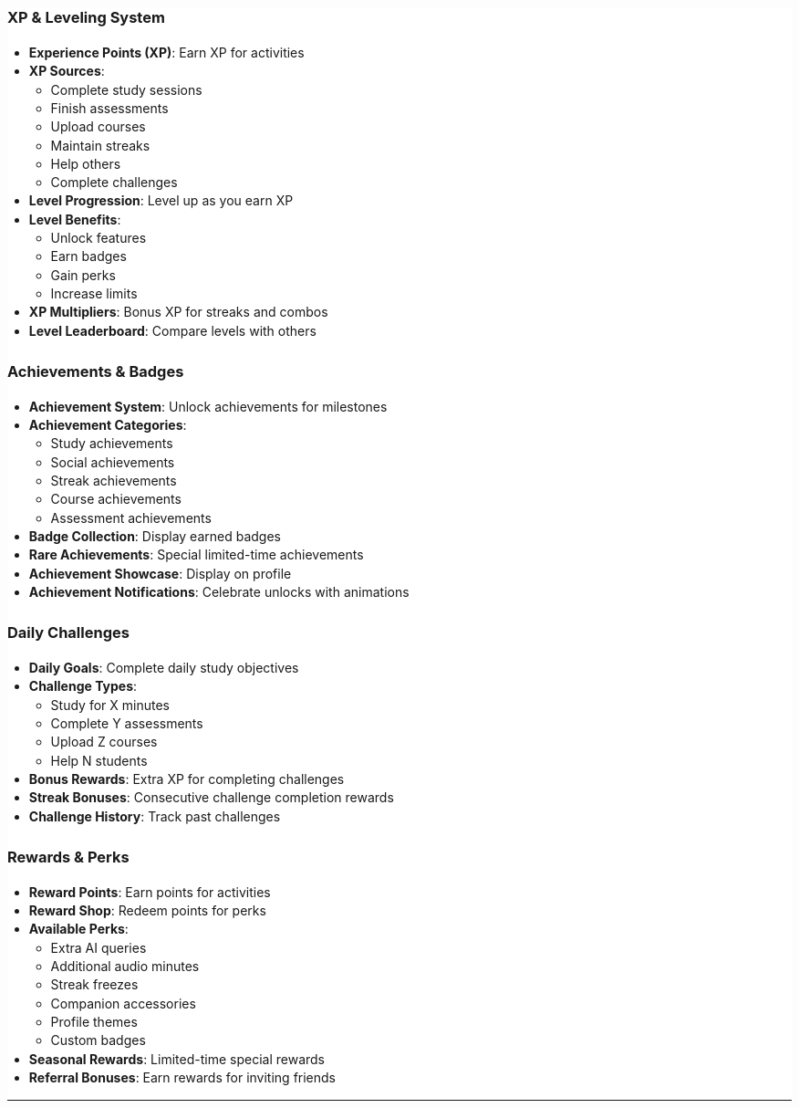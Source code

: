 ### XP & Leveling System
- **Experience Points (XP)**: Earn XP for activities
- **XP Sources**:
  - Complete study sessions
  - Finish assessments
  - Upload courses
  - Maintain streaks
  - Help others
  - Complete challenges
- **Level Progression**: Level up as you earn XP
- **Level Benefits**:
  - Unlock features
  - Earn badges
  - Gain perks
  - Increase limits
- **XP Multipliers**: Bonus XP for streaks and combos
- **Level Leaderboard**: Compare levels with others

### Achievements & Badges
- **Achievement System**: Unlock achievements for milestones
- **Achievement Categories**:
  - Study achievements
  - Social achievements
  - Streak achievements
  - Course achievements
  - Assessment achievements
- **Badge Collection**: Display earned badges
- **Rare Achievements**: Special limited-time achievements
- **Achievement Showcase**: Display on profile
- **Achievement Notifications**: Celebrate unlocks with animations

### Daily Challenges
- **Daily Goals**: Complete daily study objectives
- **Challenge Types**:
  - Study for X minutes
  - Complete Y assessments
  - Upload Z courses
  - Help N students
- **Bonus Rewards**: Extra XP for completing challenges
- **Streak Bonuses**: Consecutive challenge completion rewards
- **Challenge History**: Track past challenges

### Rewards & Perks
- **Reward Points**: Earn points for activities
- **Reward Shop**: Redeem points for perks
- **Available Perks**:
  - Extra AI queries
  - Additional audio minutes
  - Streak freezes
  - Companion accessories
  - Profile themes
  - Custom badges
- **Seasonal Rewards**: Limited-time special rewards
- **Referral Bonuses**: Earn rewards for inviting friends

---
